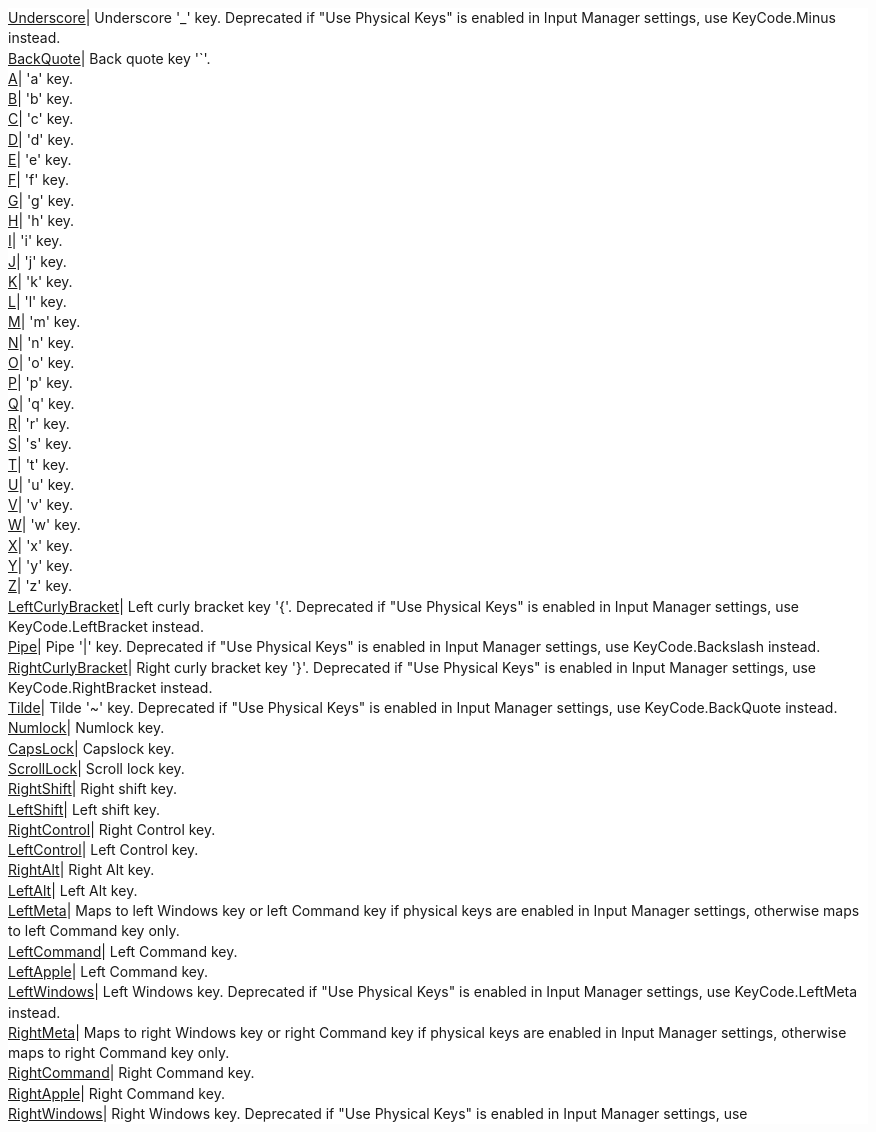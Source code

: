 [Underscore](KeyCode.Underscore.html)| Underscore '_' key. Deprecated if "Use
Physical Keys" is enabled in Input Manager settings, use KeyCode.Minus
instead.  
[BackQuote](KeyCode.BackQuote.html)| Back quote key '`'.  
[A](KeyCode.A.html)| 'a' key.  
[B](KeyCode.B.html)| 'b' key.  
[C](KeyCode.C.html)| 'c' key.  
[D](KeyCode.D.html)| 'd' key.  
[E](KeyCode.E.html)| 'e' key.  
[F](KeyCode.F.html)| 'f' key.  
[G](KeyCode.G.html)| 'g' key.  
[H](KeyCode.H.html)| 'h' key.  
[I](KeyCode.I.html)| 'i' key.  
[J](KeyCode.J.html)| 'j' key.  
[K](KeyCode.K.html)| 'k' key.  
[L](KeyCode.L.html)| 'l' key.  
[M](KeyCode.M.html)| 'm' key.  
[N](KeyCode.N.html)| 'n' key.  
[O](KeyCode.O.html)| 'o' key.  
[P](KeyCode.P.html)| 'p' key.  
[Q](KeyCode.Q.html)| 'q' key.  
[R](KeyCode.R.html)| 'r' key.  
[S](KeyCode.S.html)| 's' key.  
[T](KeyCode.T.html)| 't' key.  
[U](KeyCode.U.html)| 'u' key.  
[V](KeyCode.V.html)| 'v' key.  
[W](KeyCode.W.html)| 'w' key.  
[X](KeyCode.X.html)| 'x' key.  
[Y](KeyCode.Y.html)| 'y' key.  
[Z](KeyCode.Z.html)| 'z' key.  
[LeftCurlyBracket](KeyCode.LeftCurlyBracket.html)| Left curly bracket key '{'.
Deprecated if "Use Physical Keys" is enabled in Input Manager settings, use
KeyCode.LeftBracket instead.  
[Pipe](KeyCode.Pipe.html)| Pipe '|' key. Deprecated if "Use Physical Keys" is
enabled in Input Manager settings, use KeyCode.Backslash instead.  
[RightCurlyBracket](KeyCode.RightCurlyBracket.html)| Right curly bracket key
'}'. Deprecated if "Use Physical Keys" is enabled in Input Manager settings,
use KeyCode.RightBracket instead.  
[Tilde](KeyCode.Tilde.html)| Tilde '~' key. Deprecated if "Use Physical Keys"
is enabled in Input Manager settings, use KeyCode.BackQuote instead.  
[Numlock](KeyCode.Numlock.html)| Numlock key.  
[CapsLock](KeyCode.CapsLock.html)| Capslock key.  
[ScrollLock](KeyCode.ScrollLock.html)| Scroll lock key.  
[RightShift](KeyCode.RightShift.html)| Right shift key.  
[LeftShift](KeyCode.LeftShift.html)| Left shift key.  
[RightControl](KeyCode.RightControl.html)| Right Control key.  
[LeftControl](KeyCode.LeftControl.html)| Left Control key.  
[RightAlt](KeyCode.RightAlt.html)| Right Alt key.  
[LeftAlt](KeyCode.LeftAlt.html)| Left Alt key.  
[LeftMeta](KeyCode.LeftMeta.html)| Maps to left Windows key or left Command
key if physical keys are enabled in Input Manager settings, otherwise maps to
left Command key only.  
[LeftCommand](KeyCode.LeftCommand.html)| Left Command key.  
[LeftApple](KeyCode.LeftApple.html)| Left Command key.  
[LeftWindows](KeyCode.LeftWindows.html)| Left Windows key. Deprecated if "Use
Physical Keys" is enabled in Input Manager settings, use KeyCode.LeftMeta
instead.  
[RightMeta](KeyCode.RightMeta.html)| Maps to right Windows key or right
Command key if physical keys are enabled in Input Manager settings, otherwise
maps to right Command key only.  
[RightCommand](KeyCode.RightCommand.html)| Right Command key.  
[RightApple](KeyCode.RightApple.html)| Right Command key.  
[RightWindows](KeyCode.RightWindows.html)| Right Windows key. Deprecated if
"Use Physical Keys" is enabled in Input Manager settings, use